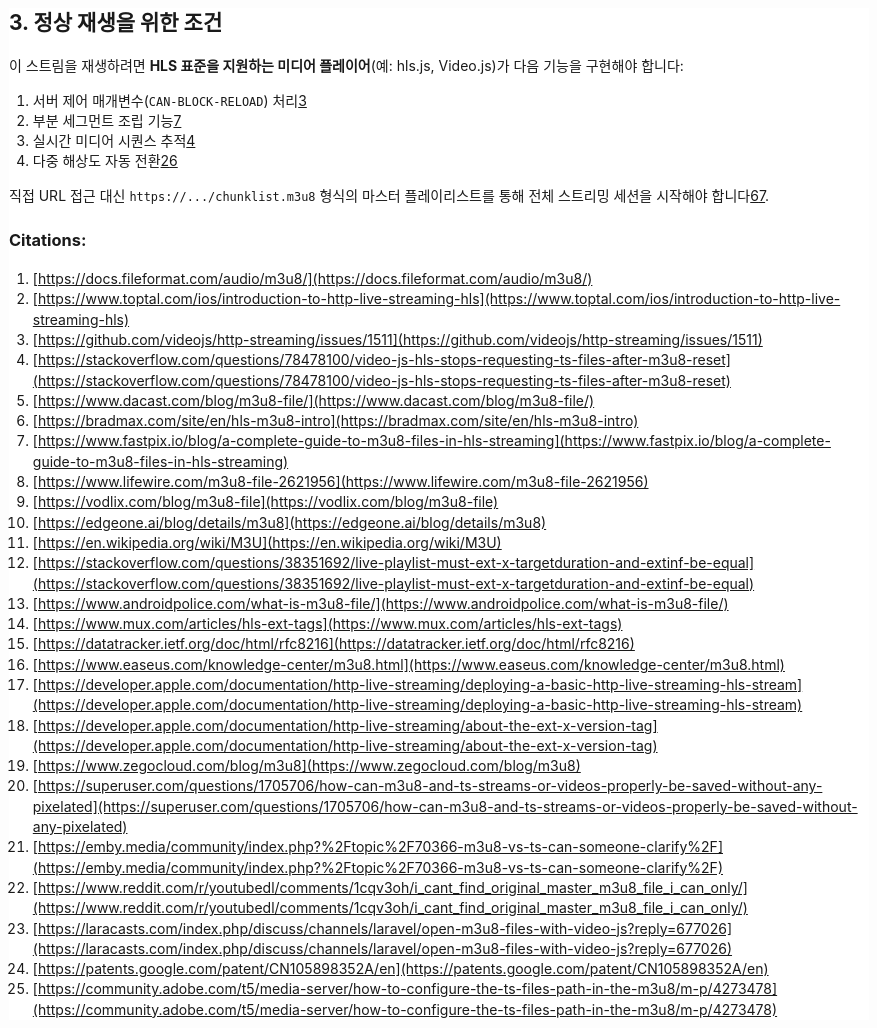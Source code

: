 ## 3. 정상 재생을 위한 조건
이 스트림을 재생하려면 **HLS 표준을 지원하는 미디어 플레이어**(예: hls.js, Video.js)가 다음 기능을 구현해야 합니다:

1. 서버 제어 매개변수(`CAN-BLOCK-RELOAD`) 처리[3](https://github.com/videojs/http-streaming/issues/1511)    
2. 부분 세그먼트 조립 기능[7](https://www.fastpix.io/blog/a-complete-guide-to-m3u8-files-in-hls-streaming)
3. 실시간 미디어 시퀀스 추적[4](https://stackoverflow.com/questions/78478100/video-js-hls-stops-requesting-ts-files-after-m3u8-reset)
4. 다중 해상도 자동 전환[2](https://www.toptal.com/ios/introduction-to-http-live-streaming-hls)[6](https://bradmax.com/site/en/hls-m3u8-intro)

직접 URL 접근 대신 `https://.../chunklist.m3u8` 형식의 마스터 플레이리스트를 통해 전체 스트리밍 세션을 시작해야 합니다[6](https://bradmax.com/site/en/hls-m3u8-intro)[7](https://www.fastpix.io/blog/a-complete-guide-to-m3u8-files-in-hls-streaming).

### Citations:

1. [https://docs.fileformat.com/audio/m3u8/](https://docs.fileformat.com/audio/m3u8/)
2. [https://www.toptal.com/ios/introduction-to-http-live-streaming-hls](https://www.toptal.com/ios/introduction-to-http-live-streaming-hls)
3. [https://github.com/videojs/http-streaming/issues/1511](https://github.com/videojs/http-streaming/issues/1511)
4. [https://stackoverflow.com/questions/78478100/video-js-hls-stops-requesting-ts-files-after-m3u8-reset](https://stackoverflow.com/questions/78478100/video-js-hls-stops-requesting-ts-files-after-m3u8-reset)
5. [https://www.dacast.com/blog/m3u8-file/](https://www.dacast.com/blog/m3u8-file/)
6. [https://bradmax.com/site/en/hls-m3u8-intro](https://bradmax.com/site/en/hls-m3u8-intro)
7. [https://www.fastpix.io/blog/a-complete-guide-to-m3u8-files-in-hls-streaming](https://www.fastpix.io/blog/a-complete-guide-to-m3u8-files-in-hls-streaming)
8. [https://www.lifewire.com/m3u8-file-2621956](https://www.lifewire.com/m3u8-file-2621956)
9. [https://vodlix.com/blog/m3u8-file](https://vodlix.com/blog/m3u8-file)
10. [https://edgeone.ai/blog/details/m3u8](https://edgeone.ai/blog/details/m3u8)
11. [https://en.wikipedia.org/wiki/M3U](https://en.wikipedia.org/wiki/M3U)
12. [https://stackoverflow.com/questions/38351692/live-playlist-must-ext-x-targetduration-and-extinf-be-equal](https://stackoverflow.com/questions/38351692/live-playlist-must-ext-x-targetduration-and-extinf-be-equal)
13. [https://www.androidpolice.com/what-is-m3u8-file/](https://www.androidpolice.com/what-is-m3u8-file/)
14. [https://www.mux.com/articles/hls-ext-tags](https://www.mux.com/articles/hls-ext-tags)
15. [https://datatracker.ietf.org/doc/html/rfc8216](https://datatracker.ietf.org/doc/html/rfc8216)
16. [https://www.easeus.com/knowledge-center/m3u8.html](https://www.easeus.com/knowledge-center/m3u8.html)
17. [https://developer.apple.com/documentation/http-live-streaming/deploying-a-basic-http-live-streaming-hls-stream](https://developer.apple.com/documentation/http-live-streaming/deploying-a-basic-http-live-streaming-hls-stream)
18. [https://developer.apple.com/documentation/http-live-streaming/about-the-ext-x-version-tag](https://developer.apple.com/documentation/http-live-streaming/about-the-ext-x-version-tag)
19. [https://www.zegocloud.com/blog/m3u8](https://www.zegocloud.com/blog/m3u8)
20. [https://superuser.com/questions/1705706/how-can-m3u8-and-ts-streams-or-videos-properly-be-saved-without-any-pixelated](https://superuser.com/questions/1705706/how-can-m3u8-and-ts-streams-or-videos-properly-be-saved-without-any-pixelated)
21. [https://emby.media/community/index.php?%2Ftopic%2F70366-m3u8-vs-ts-can-someone-clarify%2F](https://emby.media/community/index.php?%2Ftopic%2F70366-m3u8-vs-ts-can-someone-clarify%2F)
22. [https://www.reddit.com/r/youtubedl/comments/1cqv3oh/i_cant_find_original_master_m3u8_file_i_can_only/](https://www.reddit.com/r/youtubedl/comments/1cqv3oh/i_cant_find_original_master_m3u8_file_i_can_only/)
23. [https://laracasts.com/index.php/discuss/channels/laravel/open-m3u8-files-with-video-js?reply=677026](https://laracasts.com/index.php/discuss/channels/laravel/open-m3u8-files-with-video-js?reply=677026)
24. [https://patents.google.com/patent/CN105898352A/en](https://patents.google.com/patent/CN105898352A/en)
25. [https://community.adobe.com/t5/media-server/how-to-configure-the-ts-files-path-in-the-m3u8/m-p/4273478](https://community.adobe.com/t5/media-server/how-to-configure-the-ts-files-path-in-the-m3u8/m-p/4273478)